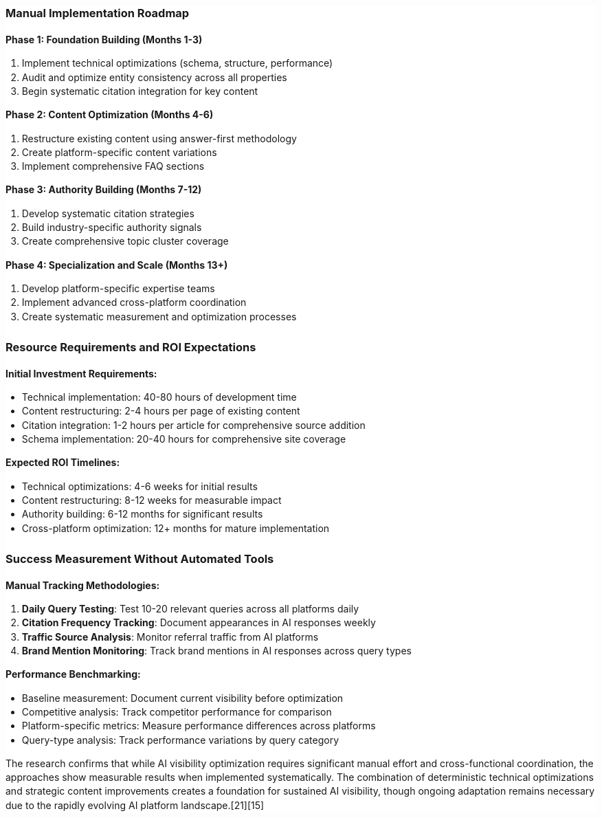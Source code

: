 ### Manual Implementation Roadmap

**Phase 1: Foundation Building (Months 1-3)**
1. Implement technical optimizations (schema, structure, performance)
2. Audit and optimize entity consistency across all properties
3. Begin systematic citation integration for key content

**Phase 2: Content Optimization (Months 4-6)**
1. Restructure existing content using answer-first methodology
2. Create platform-specific content variations
3. Implement comprehensive FAQ sections

**Phase 3: Authority Building (Months 7-12)**
1. Develop systematic citation strategies
2. Build industry-specific authority signals
3. Create comprehensive topic cluster coverage

**Phase 4: Specialization and Scale (Months 13+)**
1. Develop platform-specific expertise teams
2. Implement advanced cross-platform coordination
3. Create systematic measurement and optimization processes

### Resource Requirements and ROI Expectations

**Initial Investment Requirements:**
- Technical implementation: 40-80 hours of development time
- Content restructuring: 2-4 hours per page of existing content
- Citation integration: 1-2 hours per article for comprehensive source addition
- Schema implementation: 20-40 hours for comprehensive site coverage

**Expected ROI Timelines:**
- Technical optimizations: 4-6 weeks for initial results
- Content restructuring: 8-12 weeks for measurable impact
- Authority building: 6-12 months for significant results
- Cross-platform optimization: 12+ months for mature implementation

### Success Measurement Without Automated Tools

**Manual Tracking Methodologies:**
1. **Daily Query Testing**: Test 10-20 relevant queries across all platforms daily
2. **Citation Frequency Tracking**: Document appearances in AI responses weekly
3. **Traffic Source Analysis**: Monitor referral traffic from AI platforms
4. **Brand Mention Monitoring**: Track brand mentions in AI responses across query types

**Performance Benchmarking:**
- Baseline measurement: Document current visibility before optimization
- Competitive analysis: Track competitor performance for comparison
- Platform-specific metrics: Measure performance differences across platforms
- Query-type analysis: Track performance variations by query category

The research confirms that while AI visibility optimization requires significant manual effort and cross-functional coordination, the approaches show measurable results when implemented systematically. The combination of deterministic technical optimizations and strategic content improvements creates a foundation for sustained AI visibility, though ongoing adaptation remains necessary due to the rapidly evolving AI platform landscape.[21][15]
